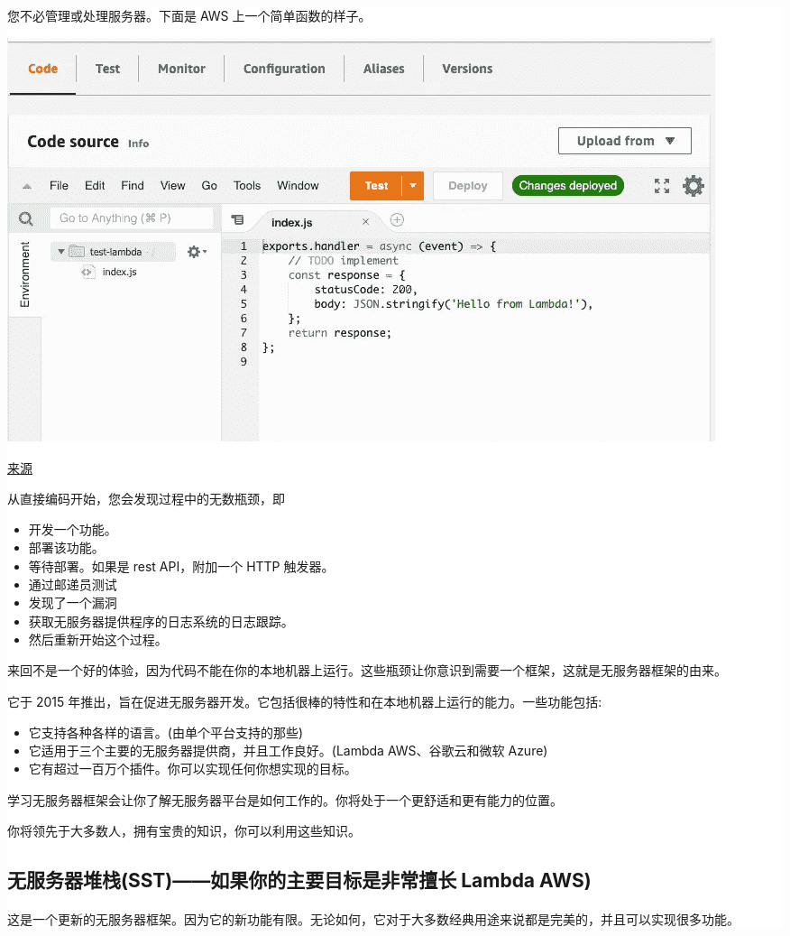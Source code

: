 您不必管理或处理服务器。下面是 AWS 上一个简单函数的样子。

![](img/2f3d6cbfd107f4deddf5d0e681583af1.png)

[来源](https://dev.to/julbrs/sst-the-most-underrated-serverless-framework-you-need-to-discover-25ne)

从直接编码开始，您会发现过程中的无数瓶颈，即

*   开发一个功能。
*   部署该功能。
*   等待部署。如果是 rest API，附加一个 HTTP 触发器。
*   通过邮递员测试
*   发现了一个漏洞
*   获取无服务器提供程序的日志系统的日志跟踪。
*   然后重新开始这个过程。

来回不是一个好的体验，因为代码不能在你的本地机器上运行。这些瓶颈让你意识到需要一个框架，这就是无服务器框架的由来。

它于 2015 年推出，旨在促进无服务器开发。它包括很棒的特性和在本地机器上运行的能力。一些功能包括:

*   它支持各种各样的语言。(由单个平台支持的那些)
*   它适用于三个主要的无服务器提供商，并且工作良好。(Lambda AWS、谷歌云和微软 Azure)
*   它有超过一百万个插件。你可以实现任何你想实现的目标。

学习无服务器框架会让你了解无服务器平台是如何工作的。你将处于一个更舒适和更有能力的位置。

你将领先于大多数人，拥有宝贵的知识，你可以利用这些知识。

## 无服务器堆栈(SST)——如果你的主要目标是非常擅长 Lambda AWS)

这是一个更新的无服务器框架。因为它的新功能有限。无论如何，它对于大多数经典用途来说都是完美的，并且可以实现很多功能。
